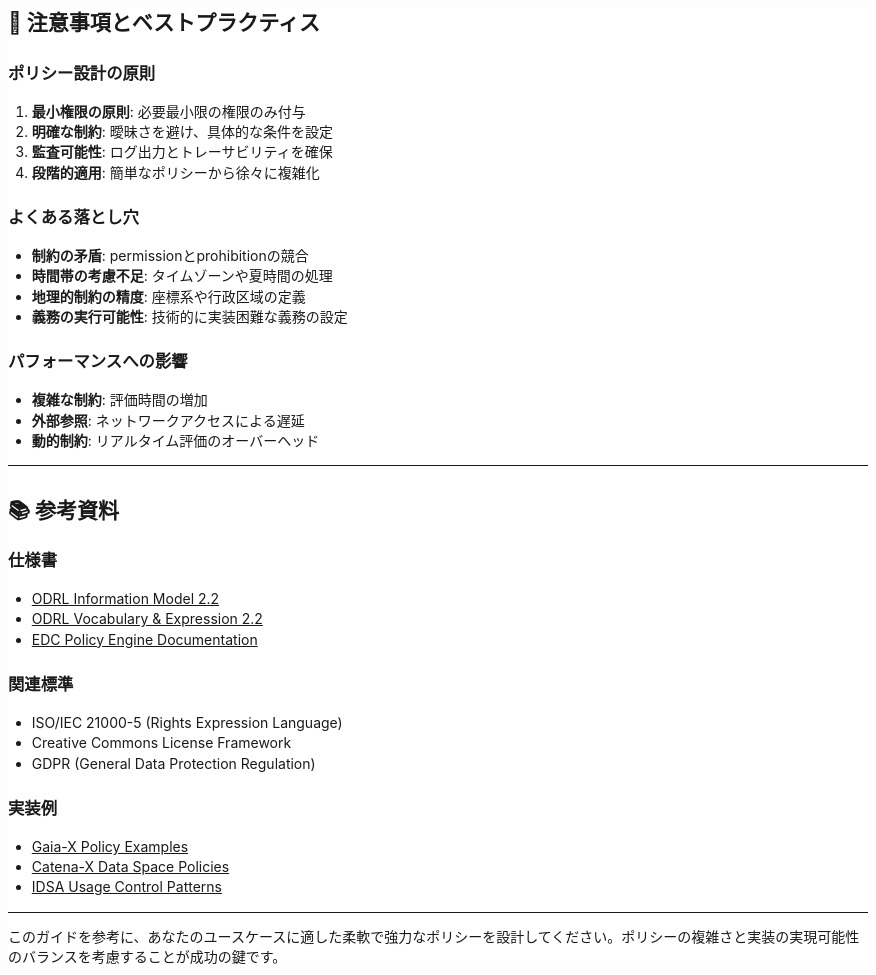 
## 🚨 注意事項とベストプラクティス

### **ポリシー設計の原則**
1. **最小権限の原則**: 必要最小限の権限のみ付与
2. **明確な制約**: 曖昧さを避け、具体的な条件を設定
3. **監査可能性**: ログ出力とトレーサビリティを確保
4. **段階的適用**: 簡単なポリシーから徐々に複雑化

### **よくある落とし穴**
- **制約の矛盾**: permissionとprohibitionの競合
- **時間帯の考慮不足**: タイムゾーンや夏時間の処理
- **地理的制約の精度**: 座標系や行政区域の定義
- **義務の実行可能性**: 技術的に実装困難な義務の設定

### **パフォーマンスへの影響**
- **複雑な制約**: 評価時間の増加
- **外部参照**: ネットワークアクセスによる遅延
- **動的制約**: リアルタイム評価のオーバーヘッド

---

## 📚 参考資料

### **仕様書**
- [ODRL Information Model 2.2](https://www.w3.org/TR/odrl-model/)
- [ODRL Vocabulary & Expression 2.2](https://www.w3.org/TR/odrl-vocab/)
- [EDC Policy Engine Documentation](https://github.com/eclipse-edc/Connector)

### **関連標準**
- ISO/IEC 21000-5 (Rights Expression Language)
- Creative Commons License Framework
- GDPR (General Data Protection Regulation)

### **実装例**
- [Gaia-X Policy Examples](https://gaia-x.eu/)
- [Catena-X Data Space Policies](https://catena-x.net/)
- [IDSA Usage Control Patterns](https://industrialdataspace.org/)

---

このガイドを参考に、あなたのユースケースに適した柔軟で強力なポリシーを設計してください。ポリシーの複雑さと実装の実現可能性のバランスを考慮することが成功の鍵です。 